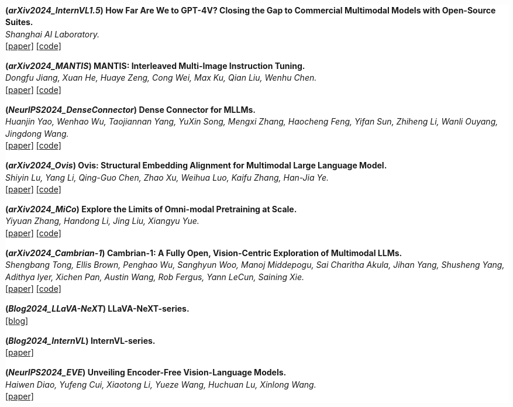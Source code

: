 **(*arXiv2024_InternVL1.5*) How Far Are We to GPT-4V? Closing the Gap to Commercial Multimodal Models with Open-Source Suites.** <br>
*Shanghai AI Laboratory.*<br>
[[paper]](https://arxiv.org/abs/2404.16821)
[[code]](https://github.com/OpenGVLab/InternVL)

**(*arXiv2024_MANTIS*) MANTIS: Interleaved Multi-Image Instruction Tuning.** <br>
*Dongfu Jiang, Xuan He, Huaye Zeng, Cong Wei, Max Ku, Qian Liu, Wenhu Chen.*<br>
[[paper]](https://arxiv.org/abs/2405.01483)
[[code]](https://github.com/TIGER-AI-Lab/Mantis)

**(*NeurIPS2024_DenseConnector*) Dense Connector for MLLMs.** <br>
*Huanjin Yao, Wenhao Wu, Taojiannan Yang, YuXin Song, Mengxi Zhang, Haocheng Feng, Yifan Sun, Zhiheng Li, Wanli Ouyang, Jingdong Wang.*<br>
[[paper]](https://arxiv.org/abs/2405.13800)
[[code]](https://github.com/HJYao00/DenseConnector)

**(*arXiv2024_Ovis*) Ovis: Structural Embedding Alignment for Multimodal Large Language Model.** <br>
*Shiyin Lu, Yang Li, Qing-Guo Chen, Zhao Xu, Weihua Luo, Kaifu Zhang, Han-Jia Ye.*<br>
[[paper]](https://arxiv.org/abs/2405.20797)
[[code]](https://github.com/AIDC-AI/Ovis)

**(*arXiv2024_MiCo*) Explore the Limits of Omni-modal Pretraining at Scale.** <br>
*Yiyuan Zhang, Handong Li, Jing Liu, Xiangyu Yue.*<br>
[[paper]](https://arxiv.org/abs/2406.09412)
[[code]](https://github.com/invictus717/MiCo)

**(*arXiv2024_Cambrian-1*) Cambrian-1: A Fully Open, Vision-Centric Exploration of Multimodal LLMs.** <br>
*Shengbang Tong, Ellis Brown, Penghao Wu, Sanghyun Woo, Manoj Middepogu, Sai Charitha Akula, Jihan Yang, Shusheng Yang, Adithya Iyer, Xichen Pan, Austin Wang, Rob Fergus, Yann LeCun, Saining Xie.*<br>
[[paper]](https://arxiv.org/abs/2406.16860)
[[code]](https://cambrian-mllm.github.io/)

**(*Blog2024_LLaVA-NeXT*) LLaVA-NeXT-series.** <br>
[[blog]](https://llava-vl.github.io/blog/)

**(*Blog2024_InternVL*) InternVL-series.** <br>
[[paper]](https://internvl.github.io/blog/)

**(*NeurIPS2024_EVE*) Unveiling Encoder-Free Vision-Language Models.** <br>
*Haiwen Diao, Yufeng Cui, Xiaotong Li, Yueze Wang, Huchuan Lu, Xinlong Wang.*<br>
[[paper]](https://arxiv.org/abs/2406.11832)

